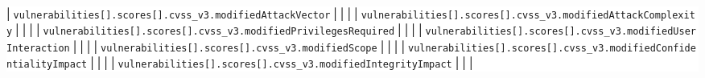 | `vulnerabilities[].scores[].cvss_v3.modifiedAttackVector`                                                       |                                                                                                                                                                                                                                                                                                                                                                                         |                                                                                                                                                                                                                                                                                                      |
| `vulnerabilities[].scores[].cvss_v3.modifiedAttackComplexity`                                                   |                                                                                                                                                                                                                                                                                                                                                                                         |                                                                                                                                                                                                                                                                                                      |
| `vulnerabilities[].scores[].cvss_v3.modifiedPrivilegesRequired`                                                 |                                                                                                                                                                                                                                                                                                                                                                                         |                                                                                                                                                                                                                                                                                                      |
| `vulnerabilities[].scores[].cvss_v3.modifiedUserInteraction`                                                    |                                                                                                                                                                                                                                                                                                                                                                                         |                                                                                                                                                                                                                                                                                                      |
| `vulnerabilities[].scores[].cvss_v3.modifiedScope`                                                              |                                                                                                                                                                                                                                                                                                                                                                                         |                                                                                                                                                                                                                                                                                                      |
| `vulnerabilities[].scores[].cvss_v3.modifiedConfidentialityImpact`                                              |                                                                                                                                                                                                                                                                                                                                                                                         |                                                                                                                                                                                                                                                                                                      |
| `vulnerabilities[].scores[].cvss_v3.modifiedIntegrityImpact`                                                    |                                                                                                                                                                                                                                                                                                                                                                                         |                                                                                                                                                                                                                                                                                                      |